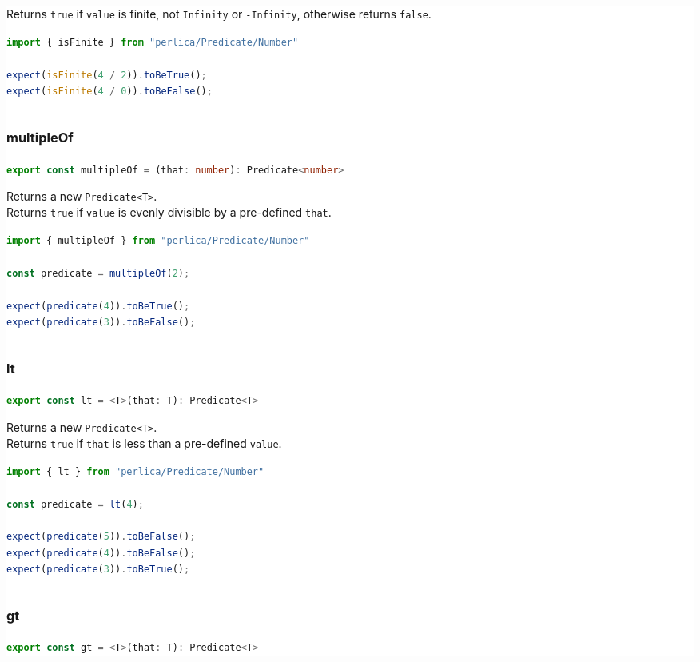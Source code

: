 Returns `true` if `value` is finite, not `Infinity` or `-Infinity`, otherwise returns `false`.

```ts
import { isFinite } from "perlica/Predicate/Number"

expect(isFinite(4 / 2)).toBeTrue();
expect(isFinite(4 / 0)).toBeFalse();
```

---

### multipleOf

```ts
export const multipleOf = (that: number): Predicate<number> 
```

Returns a new `Predicate<T>`.\
Returns `true` if `value` is evenly divisible by a pre-defined `that`.

```ts
import { multipleOf } from "perlica/Predicate/Number"

const predicate = multipleOf(2);

expect(predicate(4)).toBeTrue();
expect(predicate(3)).toBeFalse();
```

---

### lt

```ts
export const lt = <T>(that: T): Predicate<T>
```

Returns a new `Predicate<T>`.\
Returns `true` if `that` is less than a pre-defined `value`.

```ts
import { lt } from "perlica/Predicate/Number"

const predicate = lt(4);

expect(predicate(5)).toBeFalse();
expect(predicate(4)).toBeFalse();
expect(predicate(3)).toBeTrue();
```

---

### gt

```ts
export const gt = <T>(that: T): Predicate<T>
```
